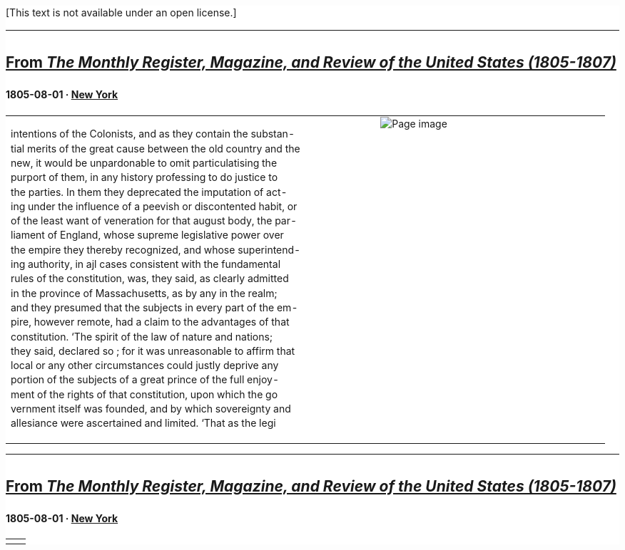 [This text is not available under an open license.]

---

## [From _The Monthly Register, Magazine, and Review of the United States (1805-1807)_](https://archive.org/details/sim_monthly-register-magazine-review-of-the-united-states_1805-08_1_8/page/n7/mode/1up?view=theater)

#### 1805-08-01 &middot; [New York](http://dbpedia.org/resource/New_York_City)

<table style="width: 100%;"><tr><td style="width: 50%">

  
intentions of the Colonists, and as they contain the substan-  
tial merits of the great cause between the old country and the  
new, it would be unpardonable to omit particulatising the  
purport of them, in any history professing to do justice to  
the parties. In them they deprecated the imputation of act-  
ing under the influence of a peevish or discontented habit, or  
of the least want of veneration for that august body, the par-  
liament of England, whose supreme legislative power over  
the empire they thereby recognized, and whose superintend-  
ing authority, in ajl cases consistent with the fundamental  
rules of the constitution, was, they said, as clearly admitted  
in the province of Massachusetts, as by any in the realm;  
and they presumed that the subjects in every part of the em-  
pire, however remote, had a claim to the advantages of that  
constitution. ‘The spirit of the law of nature and nations;  
they said, declared so ; for it was unreasonable to affirm that  
local or any other circumstances could justly deprive any  
portion of the subjects of a great prince of the full enjoy-  
ment of the rights of that constitution, upon which the go  
vernment itself was founded, and by which sovereignty and  
allesiance were ascertained and limited. ‘That as the legi
</td><td style="width: 50%; max-height: 75%; margin: auto; display: block;">
<img alt="Page image" src="https://iiif.archive.org/image/iiif/2/sim_monthly-register-magazine-review-of-the-united-states_1805-08_1_8%2Fsim_monthly-register-magazine-review-of-the-united-states_1805-08_1_8_jp2.zip%2Fsim_monthly-register-magazine-review-of-the-united-states_1805-08_1_8_jp2%2Fsim_monthly-register-magazine-review-of-the-united-states_1805-08_1_8_0007.jp2/pct:27.888086642599276,41.85073627844712,63.68832731648616,38.16934404283802/,600/0/default.jpg"/>
</td>
</tr></table>

---

## [From _The Monthly Register, Magazine, and Review of the United States (1805-1807)_](https://archive.org/details/sim_monthly-register-magazine-review-of-the-united-states_1805-08_1_8/page/n7/mode/1up?view=theater)

#### 1805-08-01 &middot; [New York](http://dbpedia.org/resource/New_York_City)

<table style="width: 100%;"><tr><td style="width: 50%">
